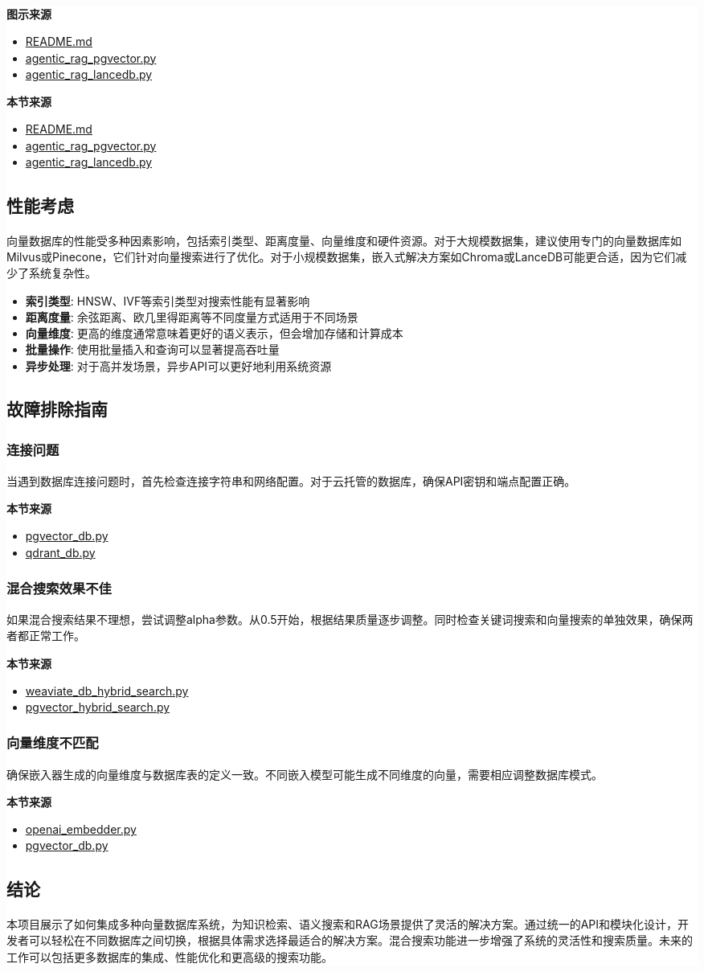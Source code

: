 **图示来源**
- [README.md](file://cookbook/knowledge/vector_db/README.md)
- [agentic_rag_pgvector.py](file://cookbook/agents/rag/agentic_rag_pgvector.py)
- [agentic_rag_lancedb.py](file://cookbook/agents/rag/agentic_rag_lancedb.py)

**本节来源**
- [README.md](file://cookbook/knowledge/vector_db/README.md)
- [agentic_rag_pgvector.py](file://cookbook/agents/rag/agentic_rag_pgvector.py)
- [agentic_rag_lancedb.py](file://cookbook/agents/rag/agentic_rag_lancedb.py)

## 性能考虑
向量数据库的性能受多种因素影响，包括索引类型、距离度量、向量维度和硬件资源。对于大规模数据集，建议使用专门的向量数据库如Milvus或Pinecone，它们针对向量搜索进行了优化。对于小规模数据集，嵌入式解决方案如Chroma或LanceDB可能更合适，因为它们减少了系统复杂性。

- **索引类型**: HNSW、IVF等索引类型对搜索性能有显著影响
- **距离度量**: 余弦距离、欧几里得距离等不同度量方式适用于不同场景
- **向量维度**: 更高的维度通常意味着更好的语义表示，但会增加存储和计算成本
- **批量操作**: 使用批量插入和查询可以显著提高吞吐量
- **异步处理**: 对于高并发场景，异步API可以更好地利用系统资源

## 故障排除指南
### 连接问题
当遇到数据库连接问题时，首先检查连接字符串和网络配置。对于云托管的数据库，确保API密钥和端点配置正确。

**本节来源**
- [pgvector_db.py](file://cookbook/knowledge/vector_db/pgvector/pgvector_db.py)
- [qdrant_db.py](file://cookbook/knowledge/vector_db/qdrant_db/qdrant_db.py)

### 混合搜索效果不佳
如果混合搜索结果不理想，尝试调整alpha参数。从0.5开始，根据结果质量逐步调整。同时检查关键词搜索和向量搜索的单独效果，确保两者都正常工作。

**本节来源**
- [weaviate_db_hybrid_search.py](file://cookbook/knowledge/vector_db/weaviate_db/weaviate_db_hybrid_search.py)
- [pgvector_hybrid_search.py](file://cookbook/knowledge/vector_db/pgvector/pgvector_hybrid_search.py)

### 向量维度不匹配
确保嵌入器生成的向量维度与数据库表的定义一致。不同嵌入模型可能生成不同维度的向量，需要相应调整数据库模式。

**本节来源**
- [openai_embedder.py](file://cookbook/knowledge/embedders/openai_embedder.py)
- [pgvector_db.py](file://cookbook/knowledge/vector_db/pgvector/pgvector_db.py)

## 结论
本项目展示了如何集成多种向量数据库系统，为知识检索、语义搜索和RAG场景提供了灵活的解决方案。通过统一的API和模块化设计，开发者可以轻松在不同数据库之间切换，根据具体需求选择最适合的解决方案。混合搜索功能进一步增强了系统的灵活性和搜索质量。未来的工作可以包括更多数据库的集成、性能优化和更高级的搜索功能。